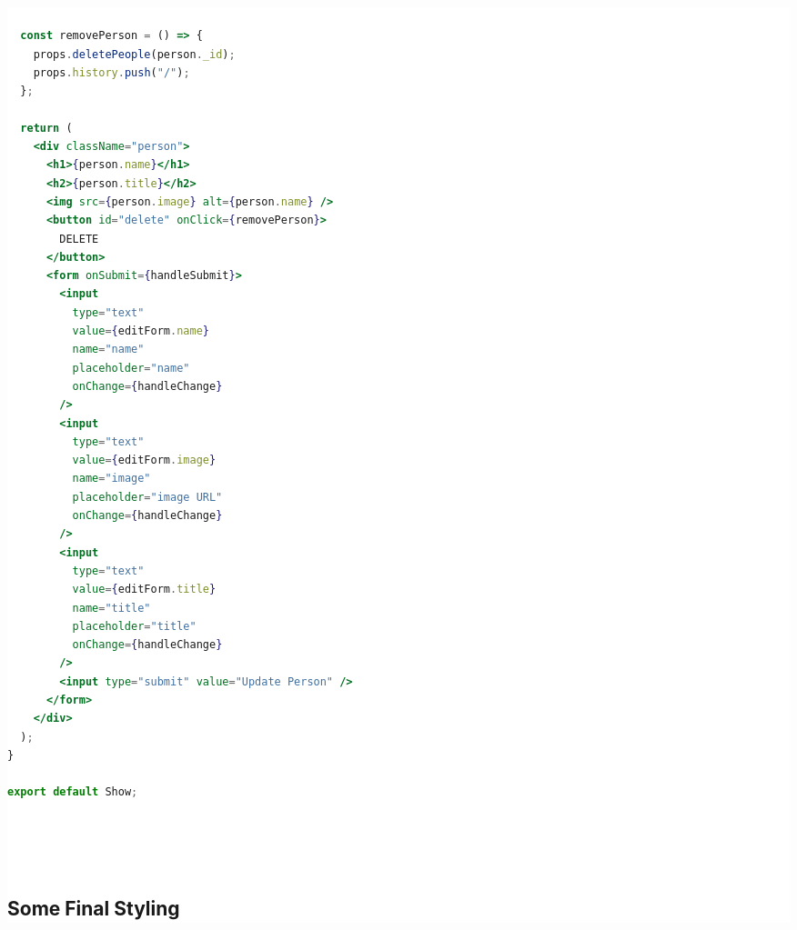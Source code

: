 ```jsx

  const removePerson = () => {
    props.deletePeople(person._id);
    props.history.push("/");
  };

  return (
    <div className="person">
      <h1>{person.name}</h1>
      <h2>{person.title}</h2>
      <img src={person.image} alt={person.name} />
      <button id="delete" onClick={removePerson}>
        DELETE
      </button>
      <form onSubmit={handleSubmit}>
        <input
          type="text"
          value={editForm.name}
          name="name"
          placeholder="name"
          onChange={handleChange}
        />
        <input
          type="text"
          value={editForm.image}
          name="image"
          placeholder="image URL"
          onChange={handleChange}
        />
        <input
          type="text"
          value={editForm.title}
          name="title"
          placeholder="title"
          onChange={handleChange}
        />
        <input type="submit" value="Update Person" />
      </form>
    </div>
  );
}

export default Show;
```

<br>
<br>
<br>

## Some Final Styling
